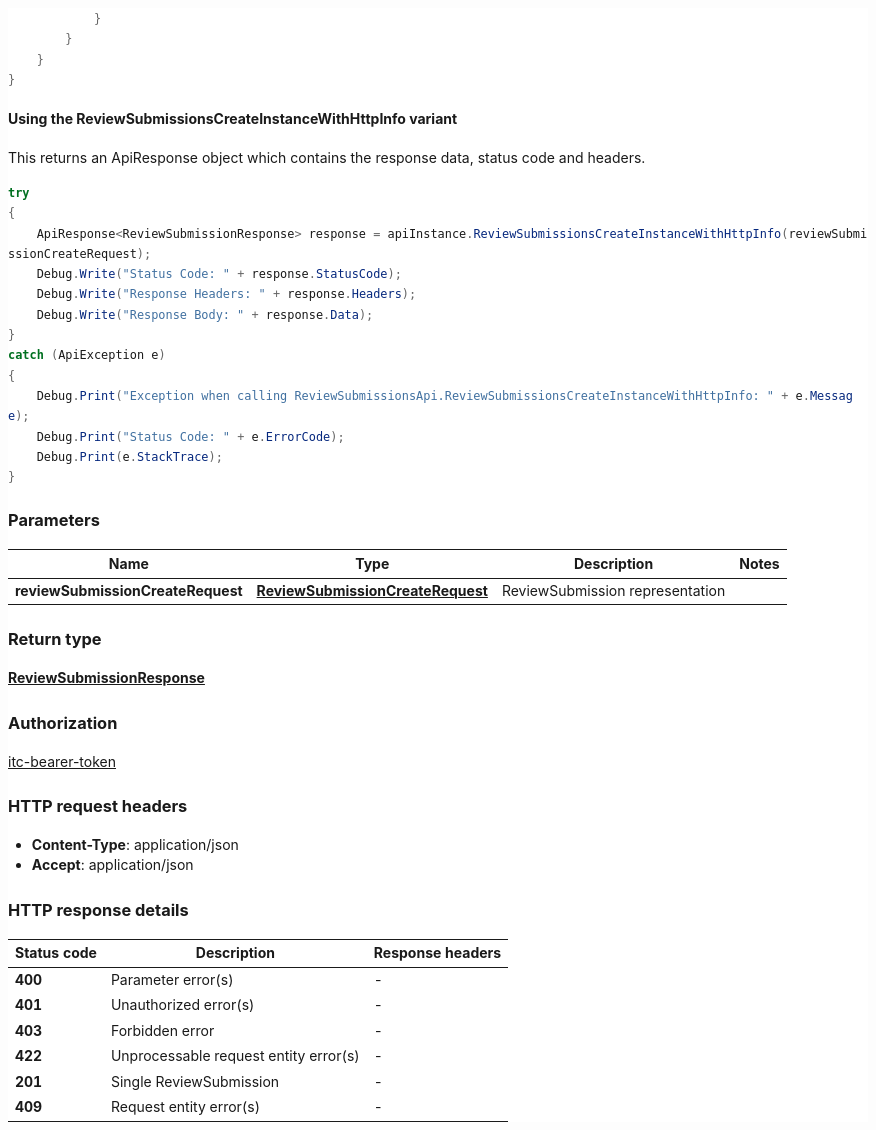 ```csharp
            }
        }
    }
}
```

#### Using the ReviewSubmissionsCreateInstanceWithHttpInfo variant
This returns an ApiResponse object which contains the response data, status code and headers.

```csharp
try
{
    ApiResponse<ReviewSubmissionResponse> response = apiInstance.ReviewSubmissionsCreateInstanceWithHttpInfo(reviewSubmissionCreateRequest);
    Debug.Write("Status Code: " + response.StatusCode);
    Debug.Write("Response Headers: " + response.Headers);
    Debug.Write("Response Body: " + response.Data);
}
catch (ApiException e)
{
    Debug.Print("Exception when calling ReviewSubmissionsApi.ReviewSubmissionsCreateInstanceWithHttpInfo: " + e.Message);
    Debug.Print("Status Code: " + e.ErrorCode);
    Debug.Print(e.StackTrace);
}
```

### Parameters

| Name | Type | Description | Notes |
|------|------|-------------|-------|
| **reviewSubmissionCreateRequest** | [**ReviewSubmissionCreateRequest**](ReviewSubmissionCreateRequest.md) | ReviewSubmission representation |  |

### Return type

[**ReviewSubmissionResponse**](ReviewSubmissionResponse.md)

### Authorization

[itc-bearer-token](../README.md#itc-bearer-token)

### HTTP request headers

 - **Content-Type**: application/json
 - **Accept**: application/json


### HTTP response details
| Status code | Description | Response headers |
|-------------|-------------|------------------|
| **400** | Parameter error(s) |  -  |
| **401** | Unauthorized error(s) |  -  |
| **403** | Forbidden error |  -  |
| **422** | Unprocessable request entity error(s) |  -  |
| **201** | Single ReviewSubmission |  -  |
| **409** | Request entity error(s) |  -  |
